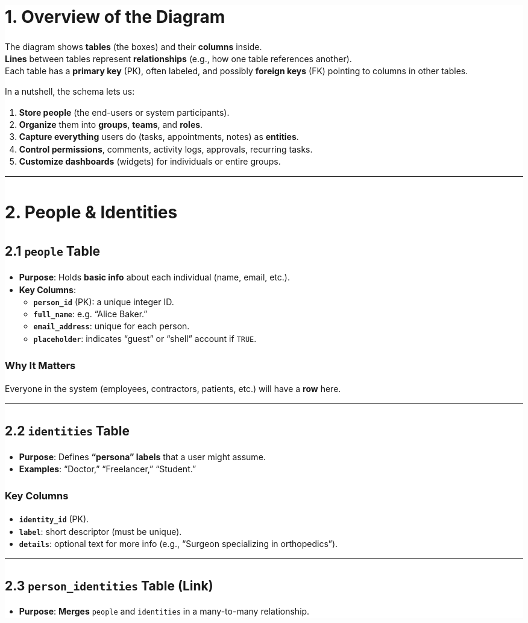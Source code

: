 # **1. Overview of the Diagram**

The diagram shows **tables** (the boxes) and their **columns** inside.  
**Lines** between tables represent **relationships** (e.g., how one table references another).  
Each table has a **primary key** (PK), often labeled, and possibly **foreign keys** (FK) pointing to columns in other tables.

In a nutshell, the schema lets us:

1. **Store people** (the end-users or system participants).
2. **Organize** them into **groups**, **teams**, and **roles**.
3. **Capture everything** users do (tasks, appointments, notes) as **entities**.
4. **Control permissions**, comments, activity logs, approvals, recurring tasks.
5. **Customize dashboards** (widgets) for individuals or entire groups.

---

# **2. People & Identities**

## **2.1 `people` Table**

- **Purpose**: Holds **basic info** about each individual (name, email, etc.).
- **Key Columns**:
  - **`person_id`** (PK): a unique integer ID.
  - **`full_name`**: e.g. “Alice Baker.”
  - **`email_address`**: unique for each person.
  - **`placeholder`**: indicates “guest” or “shell” account if `TRUE`.

### **Why It Matters**

Everyone in the system (employees, contractors, patients, etc.) will have a **row** here.

---

## **2.2 `identities` Table**

- **Purpose**: Defines **“persona” labels** that a user might assume.
- **Examples**: “Doctor,” “Freelancer,” “Student.”

### **Key Columns**

- **`identity_id`** (PK).
- **`label`**: short descriptor (must be unique).
- **`details`**: optional text for more info (e.g., “Surgeon specializing in orthopedics”).

---

## **2.3 `person_identities` Table (Link)**

- **Purpose**: **Merges** `people` and `identities` in a many-to-many relationship.
